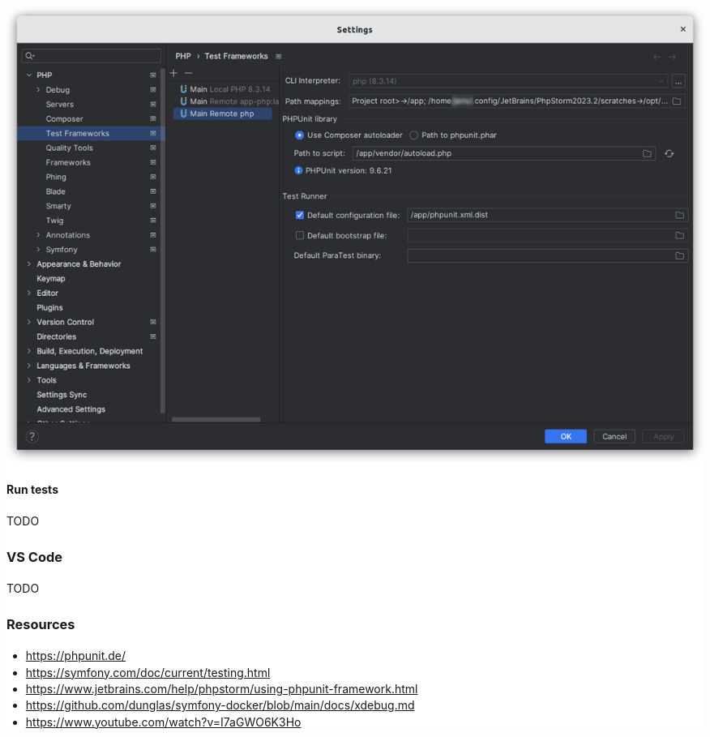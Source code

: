 ![phpstorm-settings-php-testframeworks-2.png](img%2Fphpstorm-settings-php-testframeworks-2.png)

#### Run tests

TODO

### VS Code

TODO

### Resources

- https://phpunit.de/
- https://symfony.com/doc/current/testing.html
- https://www.jetbrains.com/help/phpstorm/using-phpunit-framework.html
- https://github.com/dunglas/symfony-docker/blob/main/docs/xdebug.md
- https://www.youtube.com/watch?v=I7aGWO6K3Ho
